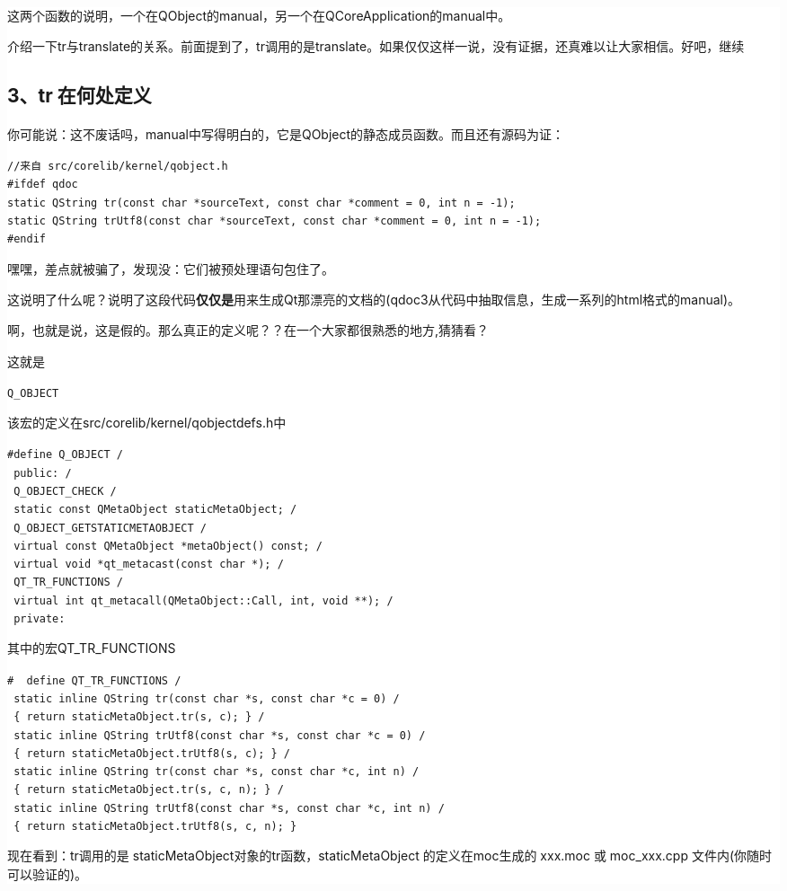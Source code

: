 这两个函数的说明，一个在QObject的manual，另一个在QCoreApplication的manual中。

介绍一下tr与translate的关系。前面提到了，tr调用的是translate。如果仅仅这样一说，没有证据，还真难以让大家相信。好吧，继续

## 3、tr 在何处定义

你可能说：这不废话吗，manual中写得明白的，它是QObject的静态成员函数。而且还有源码为证：

```
//来自 src/corelib/kernel/qobject.h 
#ifdef qdoc 
static QString tr(const char *sourceText, const char *comment = 0, int n = -1);
static QString trUtf8(const char *sourceText, const char *comment = 0, int n = -1);
#endif
```

嘿嘿，差点就被骗了，发现没：它们被预处理语句包住了。

这说明了什么呢？说明了这段代码**仅仅是**用来生成Qt那漂亮的文档的(qdoc3从代码中抽取信息，生成一系列的html格式的manual)。

啊，也就是说，这是假的。那么真正的定义呢？？在一个大家都很熟悉的地方,猜猜看？

这就是

```
Q_OBJECT
```

该宏的定义在src/corelib/kernel/qobjectdefs.h中

```
#define Q_OBJECT /
 public: /
 Q_OBJECT_CHECK /
 static const QMetaObject staticMetaObject; /
 Q_OBJECT_GETSTATICMETAOBJECT /
 virtual const QMetaObject *metaObject() const; /
 virtual void *qt_metacast(const char *); /
 QT_TR_FUNCTIONS /
 virtual int qt_metacall(QMetaObject::Call, int, void **); /
 private:
```

其中的宏QT_TR_FUNCTIONS

```
#  define QT_TR_FUNCTIONS /
 static inline QString tr(const char *s, const char *c = 0) /
 { return staticMetaObject.tr(s, c); } /
 static inline QString trUtf8(const char *s, const char *c = 0) /
 { return staticMetaObject.trUtf8(s, c); } /
 static inline QString tr(const char *s, const char *c, int n) /
 { return staticMetaObject.tr(s, c, n); } /
 static inline QString trUtf8(const char *s, const char *c, int n) /
 { return staticMetaObject.trUtf8(s, c, n); }
```

现在看到：tr调用的是 staticMetaObject对象的tr函数，staticMetaObject 的定义在moc生成的 xxx.moc 或 moc_xxx.cpp 文件内(你随时可以验证的)。
